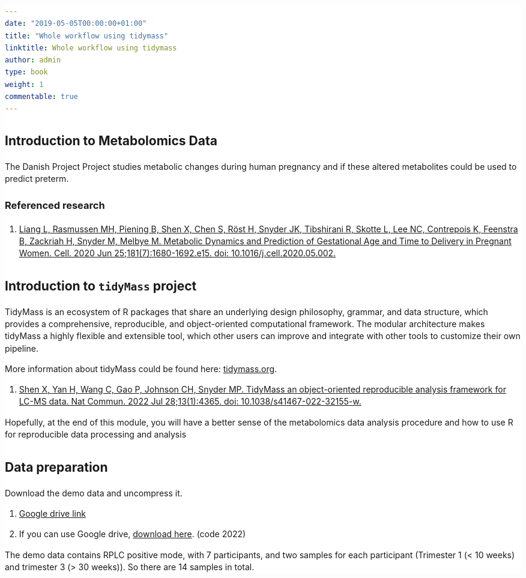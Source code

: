 ```yaml
---
date: "2019-05-05T00:00:00+01:00"
title: "Whole workflow using tidymass"
linktitle: Whole workflow using tidymass
author: admin
type: book
weight: 1
commentable: true
---
```




## Introduction to Metabolomics Data

The Danish Project Project studies metabolic changes during human pregnancy and if these altered metabolites could be used to predict preterm. 

### Referenced research

1. [Liang L, Rasmussen MH, Piening B, Shen X, Chen S, Röst H, Snyder JK, Tibshirani R, Skotte L, Lee NC, Contrepois K, Feenstra B, Zackriah H, Snyder M, Melbye M. Metabolic Dynamics and Prediction of Gestational Age and Time to Delivery in Pregnant Women. Cell. 2020 Jun 25;181(7):1680-1692.e15. doi: 10.1016/j.cell.2020.05.002.](https://pubmed.ncbi.nlm.nih.gov/32589958/)

## Introduction to `tidyMass` project

TidyMass is an ecosystem of R packages that share an underlying design philosophy, grammar, and data structure, which provides a comprehensive, reproducible, and object-oriented computational framework. The modular architecture makes tidyMass a highly flexible and extensible tool, which other users can improve and integrate with other tools to customize their own pipeline. 

More information about tidyMass could be found here: [tidymass.org](https://www.tidymass.org/).

1. [Shen X, Yan H, Wang C, Gao P, Johnson CH, Snyder MP. TidyMass an object-oriented reproducible analysis framework for LC-MS data. Nat Commun. 2022 Jul 28;13(1):4365. doi: 10.1038/s41467-022-32155-w.](https://pubmed.ncbi.nlm.nih.gov/35902589/)

Hopefully, at the end of this module, you will have a better sense of the metabolomics data analysis procedure and how to use R for reproducible data processing and analysis

## Data preparation

Download the demo data and uncompress it.

1. [Google drive link](https://drive.google.com/file/d/1ZVijIzq5kmUjouBS2P4UgNfTgoDYgGyy/view?usp=sharing)

2. If you can use Google drive, [download here](https://pan.baidu.com/s/1MPJyC-WqA1-xXWV5Ilm27w?pwd=2022). (code 2022)

The demo data contains RPLC positive mode, with 7 participants, and two samples for each participant (Trimester 1 (< 10 weeks) and trimester 3 (> 30 weeks)). So there are 14 samples in total.

